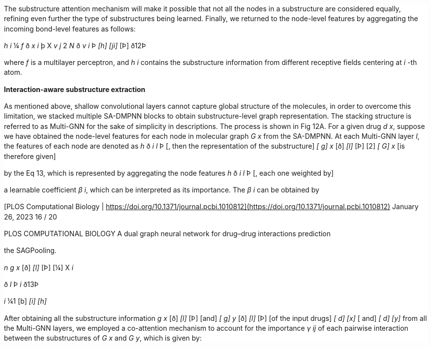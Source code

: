 

The substructure attention mechanism will make it possible that not all the nodes in a substructure are considered equally, refining even further the type of substructures being learned.
Finally, we returned to the node-level features by aggregating the incoming bond-level features as follows:


_h_ _i_ ¼ _f_ ð _x_ _i_ þ X _v_ _j_ 2 _N_ ð _v_ _i_ Þ _[h]_ _[ji]_ [Þ] ð12Þ


where _f_ is a multilayer perceptron, and _h_ _i_ contains the substructure information from different
receptive fields centering at _i_ -th atom.


**Interaction-aware substructure extraction**


As mentioned above, shallow convolutional layers cannot capture global structure of the molecules, in order to overcome this limitation, we stacked multiple SA-DMPNN blocks to obtain
substructure-level graph representation. The stacking structure is referred to as Multi-GNN
for the sake of simplicity in descriptions. The process is shown in Fig 12A.
For a given drug _d_ _x_, suppose we have obtained the node-level features for each node in
molecular graph _G_ _x_ from the SA-DMPNN. At each Multi-GNN layer _l_, the features of each
node are denoted as _h_ ð _i_ _l_ Þ [, then the representation of the substructure] _[ g]_ _x_ [ð] _[l]_ [Þ] [2] _[ G]_ _x_ [is therefore given]

by the Eq 13, which is represented by aggregating the node features _h_ ð _i_ _l_ Þ [, each one weighted by]

a learnable coefficient _β_ _i_, which can be interpreted as its importance. The _β_ _i_ can be obtained by


[PLOS Computational Biology | https://doi.org/10.1371/journal.pcbi.1010812](https://doi.org/10.1371/journal.pcbi.1010812) January 26, 2023 16 / 20


PLOS COMPUTATIONAL BIOLOGY A dual graph neural network for drug–drug interactions prediction


the SAGPooling.



_n_
_g_ _x_ [ð] _[l]_ [Þ] [¼] X _i_



ð _l_ Þ
_i_ ð13Þ



_i_ ¼1 [b] _[i]_ _[h]_



After obtaining all the substructure information _g_ _x_ [ð] _[l]_ [Þ] [and] _[ g]_ _y_ [ð] _[l]_ [Þ] [of the input drugs] _[ d]_ _[x]_ [ and] _[ d]_ _[y]_
from all the Multi-GNN layers, we employed a co-attention mechanism to account for the
importance _γ_ _ij_ of each pairwise interaction between the substructures of _G_ _x_ and _G_ _y_, which is
given by:
